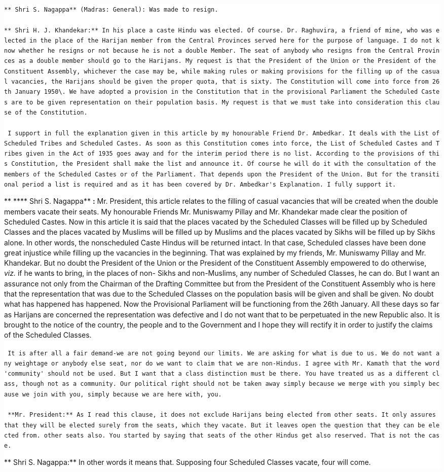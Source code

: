     ** Shri S. Nagappa** (Madras: General): Was made to resign.

    ** Shri H. J. Khandekar:** In his place a caste Hindu was elected. Of course. Dr. Raghuvira, a friend of mine, who was elected in the place of the Harijan member from the Central Provinces served here for the purpose of language. I do not know whether he resigns or not because he is not a double Member. The seat of anybody who resigns from the Central Provinces as a double member should go to the Harijans. My request is that the President of the Union or the President of the Constituent Assembly, whichever the case may be, while making rules or making provisions for the filling up of the casual vacancies, the Harijans should be given the proper quota, that is sixty. The Constitution will come into force from 26th January 1950\. We have adopted a provision in the Constitution that in the provisional Parliament the Scheduled Castes are to be given representation on their population basis. My request is that we must take into consideration this clause of the Constitution.

     I support in full the explanation given in this article by my honourable Friend Dr. Ambedkar. It deals with the List of Scheduled Tribes and Scheduled Castes. As soon as this Constitution comes into force, the List of Scheduled Castes and Tribes given in the Act of 1935 goes away and for the interim period there is no list. According to the provisions of this Constitution, the President shall make the list and announce it. Of course he will do it with the consultation of the members of the Scheduled Castes or of the Parliament. That depends upon the President of the Union. But for the transitional period a list is required and as it has been covered by Dr. Ambedkar's Explanation. I fully support it.

   ** **** Shri S. Nagappa** **:** Mr. President, this article relates to the filling of casual vacancies that will be created when the double members vacate their seats. My honourable Friends Mr. Muniswamy Pillay and Mr. Khandekar made clear the position of Scheduled Castes. Now in this article it is said that the places vacated by the Scheduled Classes will be filled up by Scheduled Classes and the places vacated by Muslims will be filled up by Muslims and the places vacated by Sikhs will be filled up by Sikhs alone. In other words, the nonscheduled Caste Hindus will be returned intact. In that case, Scheduled classes have been done great injustice while filling up the vacancies in the beginning. That was explained by my friends, Mr. Muniswamy Pillay and Mr. Khandekar. But no doubt the President of the Union or the President of the Constituent Assembly empowered to do otherwise, _viz._ if he wants to bring, in the places of non- Sikhs and non-Muslims, any number of Scheduled Classes, he can do. But I want an assurance not only from the Chairman of the Drafting Committee but from the President of the Constituent Assembly who is here that the representation that was due to the Scheduled Classes on the population basis will be given and shall be given. No doubt what has happened has happened. Now the Provisional Parliament will be functioning from the 26th January. All these days so far as Harijans are concerned the representation was defective and I do not want that to be perpetuated in the new Republic also. It is brought to the notice of the country, the people and to the Government and I hope they will rectify it in order to justify the claims of the Scheduled Classes.

     It is after all a fair demand-we are not going beyond our limits. We are asking for what is due to us. We do not want any weightage or anybody else seat, nor do we want to claim that we are non-Hindus. I agree with Mr. Kamath that the word 'community' should not be used. But I want that a class distinction must be there. You have treated us as a different class, though not as a community. Our political right should not be taken away simply because we merge with you simply because we join with you, simply because we are here with, you.

     **Mr. President:** As I read this clause, it does not exclude Harijans being elected from other seats. It only assures that they will be elected surely from the seats, which they vacate. But it leaves open the question that they can be elected from. other seats also. You started by saying that seats of the other Hindus get also reserved. That is not the case.

 **    Shri S. Nagappa:** In other words it means that. Supposing four Scheduled Classes vacate, four will come.
